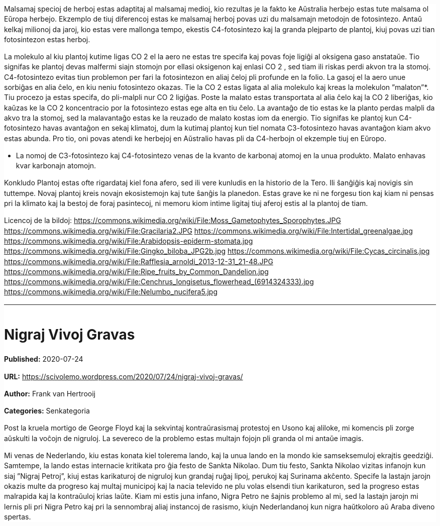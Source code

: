 Malsamaj specioj de herboj estas adaptitaj al malsamaj medioj, kio rezultas je la fakto ke Aŭstralia herbejo estas tute malsama ol Eŭropa herbejo. Ekzemplo de tiuj diferencoj estas ke malsamaj herboj povas uzi du malsamajn metodojn de fotosintezo. Antaŭ kelkaj milionoj da jaroj, kio estas vere mallonga tempo, ekestis C4-fotosintezo kaj la granda plejparto de plantoj, kiuj povas uzi tian fotosintezon estas herboj.

La molekulo al kiu plantoj kutime ligas CO 2 el la aero ne estas tre specifa kaj povas foje ligiĝi al oksigena gaso anstataŭe. Tio signifas ke plantoj devas malfermi siajn stomojn por ellasi oksigenon kaj enlasi CO 2 , sed tiam ili riskas perdi akvon tra la stomoj. C4-fotosintezo evitas tiun problemon per fari la fotosintezon en aliaj ĉeloj pli profunde en la folio. La gasoj el la aero unue sorbiĝas en alia ĉelo, en kiu neniu fotosintezo okazas. Tie la CO 2 estas ligata al alia molekulo kaj kreas la molekulon ”malaton”*. Tiu procezo ja estas specifa, do pli-malpli nur CO 2 ligiĝas. Poste la malato estas transportata al alia ĉelo kaj la CO 2 liberiĝas, kio kaŭzas ke la CO 2 koncentracio por la fotosintezo estas ege alta en tiu ĉelo. La avantaĝo de tio estas ke la planto perdas malpli da akvo tra la stomoj, sed la malavantaĝo estas ke la reuzado de malato kostas iom da energio. Tio signifas ke plantoj kun C4-fotosintezo havas avantaĝon en sekaj klimatoj, dum la kutimaj plantoj kun tiel nomata C3-fotosintezo havas avantaĝon kiam akvo estas abunda. Pro tio, oni povas atendi ke herbejoj en Aŭstralio havas pli da C4-herbojn ol ekzemple tiuj en Eŭropo.

* La nomoj de C3-fotosintezo kaj C4-fotosintezo venas de la kvanto de karbonaj atomoj en la unua produkto. Malato enhavas kvar karbonajn atomojn.

Konkludo Plantoj estas ofte rigardataj kiel fona afero, sed ili vere kunludis en la historio de la Tero. Ili ŝanĝiĝis kaj novigis sin tuttempe. Novaj plantoj kreis novajn ekosistemojn kaj tute ŝanĝis la planedon. Estas grave ke ni ne forgesu tion kaj kiam ni pensas pri la klimato kaj la bestoj de foraj pasintecoj, ni memoru kiom intime ligitaj tiuj aferoj estis al la plantoj de tiam.

Licencoj de la bildoj: https://commons.wikimedia.org/wiki/File:Moss_Gametophytes_Sporophytes.JPG https://commons.wikimedia.org/wiki/File:Gracilaria2.JPG https://commons.wikimedia.org/wiki/File:Intertidal_greenalgae.jpg https://commons.wikimedia.org/wiki/File:Arabidopsis-epiderm-stomata.jpg https://commons.wikimedia.org/wiki/File:Gingko_biloba_JPG2b.jpg https://commons.wikimedia.org/wiki/File:Cycas_circinalis.jpg https://commons.wikimedia.org/wiki/File:Rafflesia_arnoldi_2013-12-31_21-48.JPG https://commons.wikimedia.org/wiki/File:Ripe_fruits_by_Common_Dandelion.jpg https://commons.wikimedia.org/wiki/File:Cenchrus_longisetus_flowerhead_(6914324333).jpg https://commons.wikimedia.org/wiki/File:Nelumbo_nucifera5.jpg


---

# Nigraj Vivoj Gravas

**Published:** 2020-07-24

**URL:** https://scivolemo.wordpress.com/2020/07/24/nigraj-vivoj-gravas/

**Author:** Frank van Hertrooij

**Categories:** Senkategoria

Post la kruela mortigo de George Floyd kaj la sekvintaj kontraŭrasismaj protestoj en Usono kaj aliloke, mi komencis pli zorge aŭskulti la voĉojn de nigruloj. La severeco de la problemo estas multajn fojojn pli granda ol mi antaŭe imagis.

Mi venas de Nederlando, kiu estas konata kiel tolerema lando, kaj la unua lando en la mondo kie samseksemuloj ekrajtis geedziĝi. Samtempe, la lando estas internacie kritikata pro ĝia festo de Sankta Nikolao. Dum tiu festo, Sankta Nikolao vizitas infanojn kun siaj ”Nigraj Petroj”, kiuj estas karikaturoj de nigruloj kun grandaj ruĝaj lipoj, perukoj kaj Surinama akĉento. Specife la lastajn jarojn okazis multe da progreso kaj multaj municipoj kaj la nacia televido ne plu volas elsendi tiun karikaturon, sed la progreso estas malrapida kaj la kontraŭuloj krias laŭte. Kiam mi estis juna infano, Nigra Petro ne ŝajnis problemo al mi, sed la lastajn jarojn mi lernis pli pri Nigra Petro kaj pri la sennombraj aliaj instancoj de rasismo, kiujn Nederlandanoj kun nigra haŭtkoloro aŭ Araba diveno spertas.

